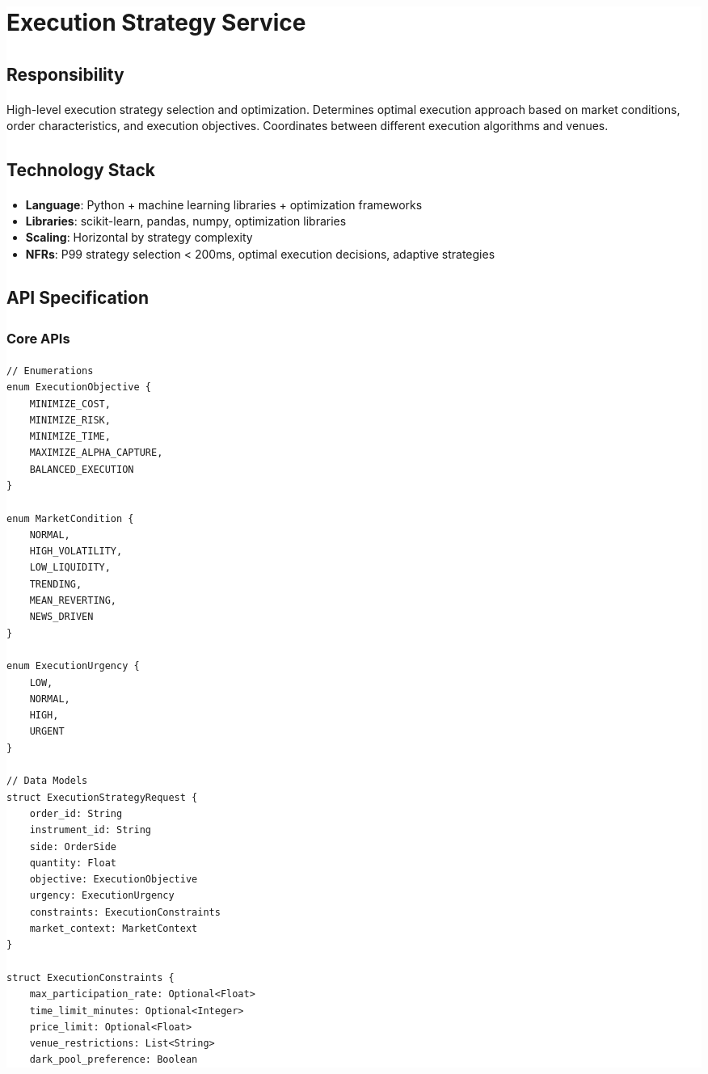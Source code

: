 # Execution Strategy Service

## Responsibility
High-level execution strategy selection and optimization. Determines optimal execution approach based on market conditions, order characteristics, and execution objectives. Coordinates between different execution algorithms and venues.

## Technology Stack
- **Language**: Python + machine learning libraries + optimization frameworks
- **Libraries**: scikit-learn, pandas, numpy, optimization libraries
- **Scaling**: Horizontal by strategy complexity
- **NFRs**: P99 strategy selection < 200ms, optimal execution decisions, adaptive strategies

## API Specification

### Core APIs
```pseudo
// Enumerations
enum ExecutionObjective {
    MINIMIZE_COST,
    MINIMIZE_RISK,
    MINIMIZE_TIME,
    MAXIMIZE_ALPHA_CAPTURE,
    BALANCED_EXECUTION
}

enum MarketCondition {
    NORMAL,
    HIGH_VOLATILITY,
    LOW_LIQUIDITY,
    TRENDING,
    MEAN_REVERTING,
    NEWS_DRIVEN
}

enum ExecutionUrgency {
    LOW,
    NORMAL,
    HIGH,
    URGENT
}

// Data Models
struct ExecutionStrategyRequest {
    order_id: String
    instrument_id: String
    side: OrderSide
    quantity: Float
    objective: ExecutionObjective
    urgency: ExecutionUrgency
    constraints: ExecutionConstraints
    market_context: MarketContext
}

struct ExecutionConstraints {
    max_participation_rate: Optional<Float>
    time_limit_minutes: Optional<Integer>
    price_limit: Optional<Float>
    venue_restrictions: List<String>
    dark_pool_preference: Boolean
```